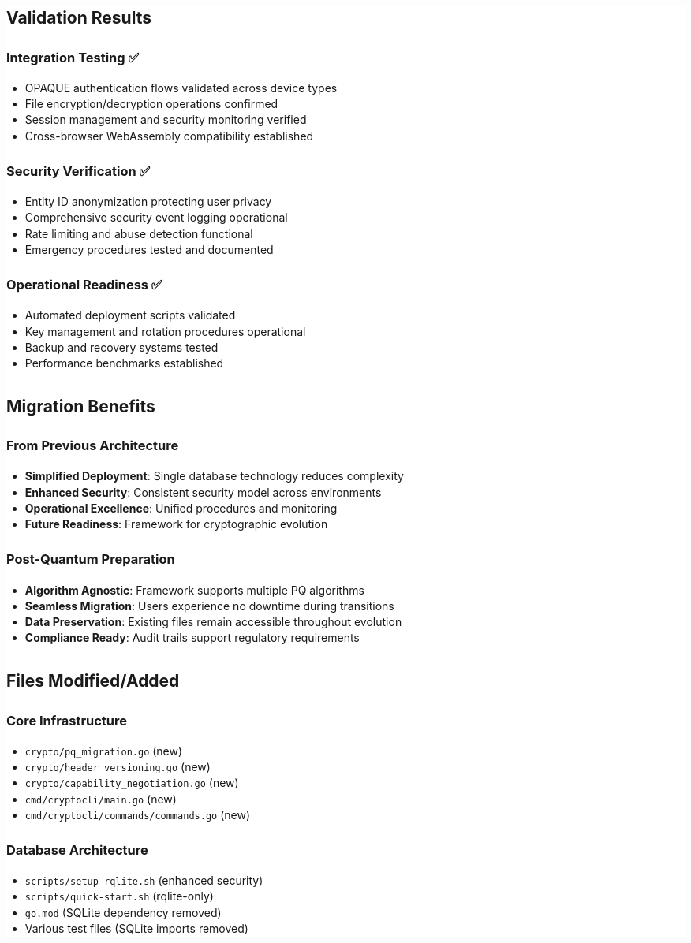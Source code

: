 ## Validation Results

### Integration Testing ✅
- OPAQUE authentication flows validated across device types
- File encryption/decryption operations confirmed
- Session management and security monitoring verified
- Cross-browser WebAssembly compatibility established

### Security Verification ✅
- Entity ID anonymization protecting user privacy
- Comprehensive security event logging operational
- Rate limiting and abuse detection functional
- Emergency procedures tested and documented

### Operational Readiness ✅
- Automated deployment scripts validated
- Key management and rotation procedures operational
- Backup and recovery systems tested
- Performance benchmarks established

## Migration Benefits

### From Previous Architecture
- **Simplified Deployment**: Single database technology reduces complexity
- **Enhanced Security**: Consistent security model across environments
- **Operational Excellence**: Unified procedures and monitoring
- **Future Readiness**: Framework for cryptographic evolution

### Post-Quantum Preparation
- **Algorithm Agnostic**: Framework supports multiple PQ algorithms
- **Seamless Migration**: Users experience no downtime during transitions
- **Data Preservation**: Existing files remain accessible throughout evolution
- **Compliance Ready**: Audit trails support regulatory requirements

## Files Modified/Added

### Core Infrastructure
- `crypto/pq_migration.go` (new)
- `crypto/header_versioning.go` (new) 
- `crypto/capability_negotiation.go` (new)
- `cmd/cryptocli/main.go` (new)
- `cmd/cryptocli/commands/commands.go` (new)

### Database Architecture
- `scripts/setup-rqlite.sh` (enhanced security)
- `scripts/quick-start.sh` (rqlite-only)
- `go.mod` (SQLite dependency removed)
- Various test files (SQLite imports removed)
